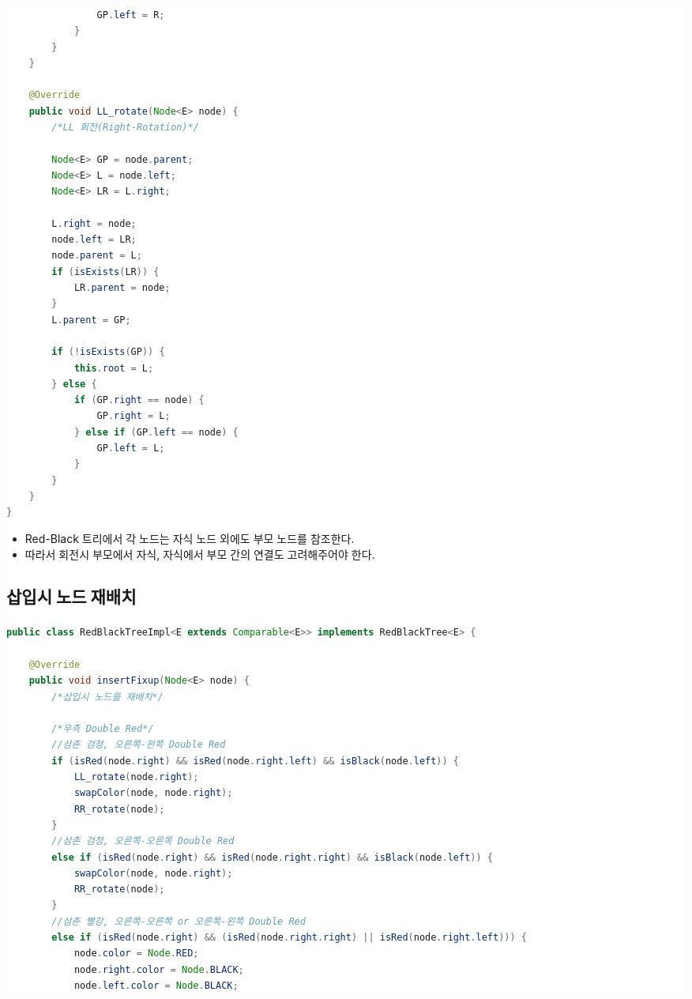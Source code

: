```java
                GP.left = R;
            }
        }
    }

    @Override
    public void LL_rotate(Node<E> node) {
        /*LL 회전(Right-Rotation)*/

        Node<E> GP = node.parent;
        Node<E> L = node.left;
        Node<E> LR = L.right;

        L.right = node;
        node.left = LR;
        node.parent = L;
        if (isExists(LR)) {
            LR.parent = node;
        }
        L.parent = GP;

        if (!isExists(GP)) {
            this.root = L;
        } else {
            if (GP.right == node) {
                GP.right = L;
            } else if (GP.left == node) {
                GP.left = L;
            }
        }
    }
}
```

- Red-Black 트리에서 각 노드는 자식 노드 외에도 부모 노드를 참조한다.
- 따라서 회전시 부모에서 자식, 자식에서 부모 간의 연결도 고려해주어야 한다.

## 삽입시 노드 재배치

```java
public class RedBlackTreeImpl<E extends Comparable<E>> implements RedBlackTree<E> {

    @Override
    public void insertFixup(Node<E> node) {
        /*삽입시 노드를 재배치*/

        /*우측 Double Red*/
        //삼촌 검정, 오른쪽-왼쪽 Double Red
        if (isRed(node.right) && isRed(node.right.left) && isBlack(node.left)) {
            LL_rotate(node.right);
            swapColor(node, node.right);
            RR_rotate(node);
        }
        //삼촌 검정, 오른쪽-오른쪽 Double Red
        else if (isRed(node.right) && isRed(node.right.right) && isBlack(node.left)) {
            swapColor(node, node.right);
            RR_rotate(node);
        }
        //삼촌 빨강, 오른쪽-오른쪽 or 오른쪽-왼쪽 Double Red
        else if (isRed(node.right) && (isRed(node.right.right) || isRed(node.right.left))) {
            node.color = Node.RED;
            node.right.color = Node.BLACK;
            node.left.color = Node.BLACK;
```